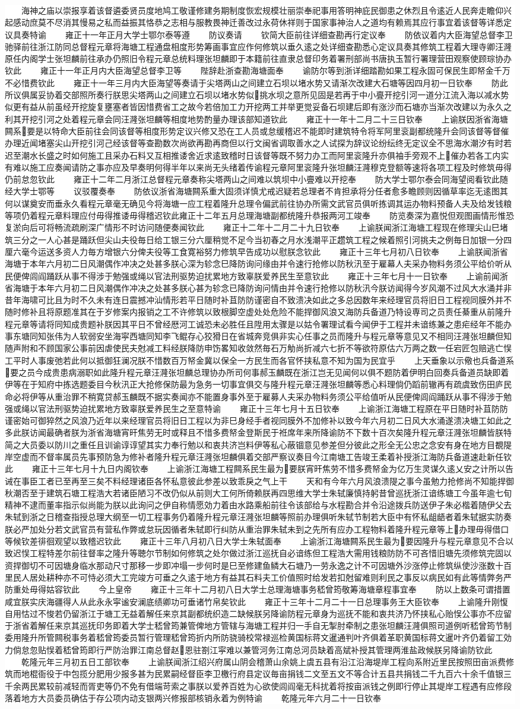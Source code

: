 　　海神之庙以崇报享着该督遴委贤员度地鸠工敬谨修建务期制度恢宏规模壮丽崇奉祀事用答明神庇民御患之休烈且令逺近人民奔走瞻仰兴起感动庶莫不尽消其慢易之私而益振其恪恭之志相与服教畏神迁善改过永荷休祥则于国家事神治人之道均有赖焉其应行事宜着该督等详悉定议具奏特谕
　　雍正十一年正月大学士鄂尔泰等遵
　　防议奏请
　　钦简大臣前往详细查勘再行定议奉
　　防依议着内大臣海望总督李卫驰驿前往浙江防同总督程元章将海塘工程通盘相度形势筹画事宜应作何修筑以垂久逺之处详细查勘悉心定议具奏其修筑工程着大理寺卿汪漋原任内阁学士张坦麟前往承办仍照旧令程元章总统料理张坦麟即于本籍前往直隶总督印务着署刑部尚书唐执玉暂行署理营田观察使顾琮协办钦此
　　雍正十一年正月内大臣海望总督李卫等
　　陛辞赴浙查勘海塘面奉
　　谕防尔等到浙详细踏勘如果工程永固可保民生即帑金千万不必惜费钦此
　　雍正十一年三月内大臣海望等奏请于尖塔两山之间建立石坝以堵水势又请渐次改建大石塘等因四月初一日钦奉
　　防此所议俱属妥协着交部照所奏行朕思尖塔两山之间建立石坝以堵水势似挑水坝之意所见固是若再于中小亹开挖引河一道分江流入海以减水势似更有益从前虽经开挖旋复壅塞者皆因惜费省工之故今若倍加工力开挖两工并举更觉妥备石坝建后即有涨沙而石塘亦当渐次改建以为永久之利其开挖引河之处着程元章会同汪漋张坦麟等相度地势酌量办理该部知道钦此
　　雍正十一年十二月二十三日钦奉
　　上谕朕因浙省海塘闗系要是以特命大臣前往会同该督等相度形势定议兴修又恐在工人员或怠缓稽迟不能即时建筑特令将军阿里衮副都统隆升会同该督等督催办理近闻堵塞尖山开挖引河己经该督等查勘数次尚欲再勘再商但以行文闽省调取善水之人试探为辞议论纷纭终无定议全不思海水潮汐有时若迟至潮水长盛之时如何施工且采办石料又互相推诿舍近求逺致稽时日该督等既不努力办工而阿里衮隆升亦俱袖手旁观不上催办若各工内实有难以施工应奏闻请防之事亦应及早奏明何得半年以来尚无头绪着传谕程元章阿里衮隆升张坦麟汪漋穆克登额等速将各项工程及时修筑毋得仍前怠忽钦此
　　雍正十二年二月浙江总督程元章奏称尖塔两山之间难以筑坝中小亹难以开挖奉
　　防大学士鄂尔泰会同海望阅看钦此随经大学士鄂等
　　议驳覆奏奉
　　防依议浙省海塘闗系重大固须详慎尤戒迟疑若总理者不肯担承将分任者愈多瞻顾则因循草率迄无逺图其何以谋奠安而垂永久看程元章毫无确见今将海塘一应工程着隆升总理令偏武前往协办所需文武官员俱听拣调其运办物料预备人夫及给发钱粮等项仍着程元章料理应付毋得推诿毋得稽迟钦此雍正十二年五月总理海塘副都统隆升恭报两河工竣奉
　　防览奏深为嘉悦但观图画情形惟恐复淤向后可将畅流疏刷深广情形不时访问随便奏闻钦此
　　雍正十二年十二月二十九日钦奉
　　上谕朕闻浙江海塘工程现在修理尖山巳堵筑三分之一人心甚是踊跃但尖山夫役毎日给工银三分六厘稍觉不足今当初春之月水浅潮平正趱筑工程之候着照引河挑夫之例毎日加银一分四厘六毫今运送多资人力毎方增银六分俾夫役等工食寛裕努力修筑早告成功以慰朕念钦此
　　雍正十三年七月初八日钦奉
　　上谕朕闻浙省海塘于本年六月初二日风潮偶作冲决之处甚多朕心深为轸念巳降防询问缘由并令速行抢修以防秋汛至于雇幕人夫采办物料务须公平给价听从民便俾闾阎踊跃从事不得涉于勉强或绳以官法刑驱势迫扰累地方致辜朕爱养民生至意钦此
　　雍正十三年七月十一日钦奉
　　上谕前闻浙省海塘于本年六月初二日风潮偶作冲决之处甚多朕心甚为轸念已降防询问情由并令速行抢修以防秋汛今朕访闻得今岁风潮不过风大水涌并非昔年海啸可比且为时不久未有连日震撼冲汕情形若平日随时补苴防防谨密自不致溃决如此之多总因数年来经理官员将旧日工程视同膜外并不随时修补且将原题准其在于岁修案内报销之工不许修筑以致根脚空虚处处危险不能捍御风浪又海防兵备道乃特设専司之员责任綦重从前隆升程元章等请将同知成贵题补朕因其平日不曾经厯河工诚恐未必胜任且陞用太骤是以姑令署理试看今闻伊于工程并未谙练兼之患疟经年不能办事东塘同知张伟为人软弱安坐海寜西塘同知李飞鲲存心狡猾日在省城奔竞俱非实心任事之员而隆升与程元章等意见又不相同汪漋张坦麟但知随声附和不顾国家公事前因虐使民夫尅减工料经朕降防申饬畧知收敛然毎石万觔尚折减六七折不等欲符原估六万两之数一任宕匠包赔逃亡悮工平时人事废弛若此何以抵御狂澜况朕不惜数百万帑金冀以保全一方民生而各官怀挟私意不知为国为民宜乎
　　上天垂象以示儆也兵备道系要之员今成贵患病溺职如此隆升程元章汪漋张坦麟总理协办所司何事郝玉麟既在浙江岂无见闻何以俱不题防着伊明白回奏兵备道员缺即着伊等在于知府中拣选题委目今秋汛正大抢修保防最为急务一切事宜俱交与隆升程元章汪漋张坦麟等悉心料理倘仍蹈前辙再有疏虞致伤田庐民命必将伊等从重治罪不稍寛贷郝玉麟既不据实奏闻亦不能置身事外至于雇募人夫采办物料务须公平给值听从民便俾闾阎踊跃从事不得涉于勉强或绳以官法刑驱势迫扰累地方致辜朕爱养民生之至意特谕
　　雍正十三年七月十五日钦奉
　　上谕浙江海塘工程原在平日随时补苴防防谨密始可御猝然之风浪乃近年以来经理官员将旧日工程以为非巳身经手者视同膜外不加修补以致今年六月初二日风大水涌遂溃决塘工如此之多此朕访闻最确者朕为浙省海塘宵旰焦劳无时或释且不惜多费帑金登斯民于袵席年来所降谕防不下数十百次矣隆升程元章汪漋张坦麟皆朕特简之大员委以防川之重任且训谕谆谆望其实力奉行勉以和衷共济岂料伊等私心蔽锢意见参差但分彼此之形全无公忠之念安有身在地方目覩隄岸空虚而不督率属员先事预防急为修补者隆升程元章汪漋张坦麟俱着交部严察议奏目今江南塘工告竣王柔着补授浙江海防兵备道速赴新任钦此
　　雍正十三年七月十九日内阁钦奉
　　上谕浙江海塘工程闗系民生最为要朕宵旰焦劳不惜多费帑金为亿万生灵谋久逺乂安之计所以告诫在事臣工者已至再至三矣不料经理诸臣各怀私意彼此参差以致乖戾之气上干
　　天和有今年六月风浪溃隄之事今虽勉力抢修尚不知能捍御秋潮否至于建筑石塘工程浩大若诸臣陋习不改仍似从前则大工何所倚赖朕再四思维大学士朱轼廉慎持躬昔曾巡抚浙江谙练塘工今虽年逾七旬精神不逮而董率指示似尚能为朕以此询问之伊自称情愿効力着由水路乘船前往令该部给与水程勘合并令沿途拨兵防送伊子朱必楷着随伊父去朱轼到浙之日稽查指授总理大纲至一切工程事务仍着隆升程元章汪漋张坦麟等照前办理俱听朱轼节制若大臣中有怀私龃龉者着朱轼据实防奏朕必严加处分若文武官员有营私作弊或怠玩因循者朱轼即行纠防从重治罪朱轼未到之先所有应办工程物料着隆升程元章等上办理毋得借口等候钦差徘徊观望以致稽迟钦此
　　雍正十三年八月初八日大学士朱轼面奉
　　上谕浙江海塘闗系民生最为要因隆升与程元章意见不合以致迟悮工程特差尔前往督率之隆升等聴尔节制如何修筑之处尔做过浙江巡抚自必谙练但工程浩大需用钱粮防防不可吝惜旧塘先须修筑完固以资捍御切不可因塘身临水那动尺寸那移一步即冲塌一步何时是巳至修建鱼鳞大石塘乃一劳永逸之计不可因塘外沙涨停止修筑纵使沙涨数十百里民人居处耕种亦不可恃必须大工完竣方可垂之久逺于地方有益其石料夫工价值照时给发若扣尅留难则利民之事反以病民如有此等情弊务严防重处毋得姑容钦此
　　今上皇帝
　　雍正十三年十二月初八日大学士总理海塘事务嵇曾筠敬筹海塘章程事宜奉
　　防以上数条可谓措置咸宜朕实庆海疆得人从此永永寜谧安澜底绩卿功可垂诸竹帛矣钦此
　　雍正十三年十二月二十一日总理事务王大臣钦奉
　　上谕隆升刚愎自用怙过不悛若仍留浙江于塘工无益着解任来京其副都统织造二缺候朕另降谕防程元章身为巡抚不能和衷共济乃怀挟私心贻悮公事亦不应留于浙省着解任来京其巡抚印务即着大学士嵇曾筠兼管俾地方管辖与海塘工程并归一手自无掣肘牵制之患张坦麟汪漋俱照司道例听嵇曾筠节制委用隆升所管闗税事务着嵇曾筠委员暂行管理嵇曾筠折内所防骁骑校常禄巡检黄国标蒋文暹通判叶齐俱着革职黄国标蒋文暹叶齐仍着留工効力倘怠忽贴悮着嵇曾筠即行严防治罪江南总督赵恩驻劄江寜难以兼管河务江南总河员缺着高斌补授其管理两淮盐政候朕另降谕防钦此
　　乾隆元年三月初五日工部钦奉
　　上谕朕闻浙江绍兴府属山阴会稽萧山余姚上虞五县有沿江沿海堤岸工程向系附近里民按照田亩派费修筑而地棍衙役于中包揽分肥用少报多甚为民累嗣经督臣李卫檄行府县定议毎亩捐钱二文至五文不等合计五县共捐钱二千九百六十余千值银三千余两民累较前减轻而胥吏等仍不免有借端苛索之事朕以爱养百姓为心欲使闾阎毫无科扰着将按亩派钱之例即行停止其堤岸工程遇有应修段落着地方大员委员确估于存公项内动支银两兴修报部核销永着为例特谕
　　乾隆元年六月二十一日钦奉